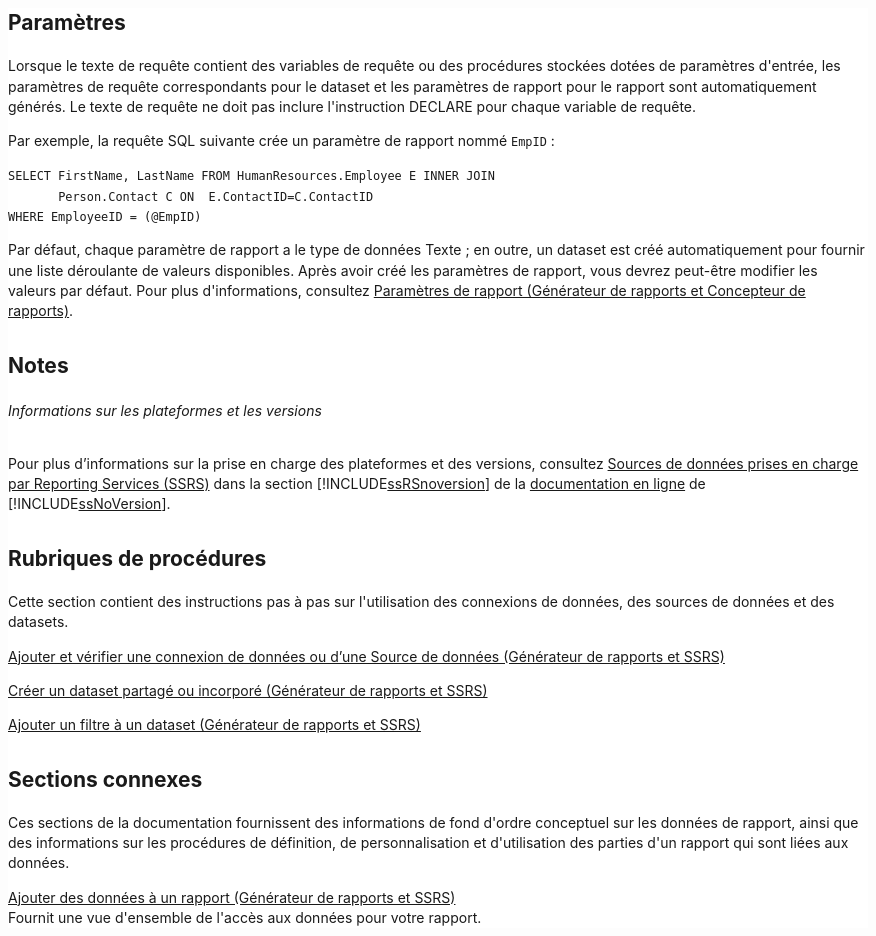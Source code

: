 ##  <a name="Parameters"></a> Paramètres  
 Lorsque le texte de requête contient des variables de requête ou des procédures stockées dotées de paramètres d'entrée, les paramètres de requête correspondants pour le dataset et les paramètres de rapport pour le rapport sont automatiquement générés. Le texte de requête ne doit pas inclure l'instruction DECLARE pour chaque variable de requête.  
  
 Par exemple, la requête SQL suivante crée un paramètre de rapport nommé `EmpID` :  
  
```  
SELECT FirstName, LastName FROM HumanResources.Employee E INNER JOIN  
       Person.Contact C ON  E.ContactID=C.ContactID   
WHERE EmployeeID = (@EmpID)  
```  
  
 Par défaut, chaque paramètre de rapport a le type de données Texte ; en outre, un dataset est créé automatiquement pour fournir une liste déroulante de valeurs disponibles. Après avoir créé les paramètres de rapport, vous devrez peut-être modifier les valeurs par défaut. Pour plus d'informations, consultez [Paramètres de rapport &#40;Générateur de rapports et Concepteur de rapports&#41;](../report-design/report-parameters-report-builder-and-report-designer.md).  

##  <a name="Remarks"></a> Notes  
  
###### <a name="platform-and-version-information"></a>Informations sur les plateformes et les versions  
 Pour plus d’informations sur la prise en charge des plateformes et des versions, consultez [Sources de données prises en charge par Reporting Services &#40;SSRS&#41;](../create-deploy-and-manage-mobile-and-paginated-reports.md) dans la section [!INCLUDE[ssRSnoversion](../../../includes/ssrsnoversion-md.md)] de la [documentation en ligne](https://go.microsoft.com/fwlink/?linkid=121312) de [!INCLUDE[ssNoVersion](../../../includes/ssnoversion-md.md)].  

##  <a name="HowTo"></a> Rubriques de procédures  
 Cette section contient des instructions pas à pas sur l'utilisation des connexions de données, des sources de données et des datasets.  
  
 [Ajouter et vérifier une connexion de données ou d’une Source de données &#40;Générateur de rapports et SSRS&#41;](add-and-verify-a-data-connection-report-builder-and-ssrs.md)  
  
 [Créer un dataset partagé ou incorporé &#40;Générateur de rapports et SSRS&#41;](create-a-shared-dataset-or-embedded-dataset-report-builder-and-ssrs.md)  
  
 [Ajouter un filtre à un dataset &#40;Générateur de rapports et SSRS&#41;](add-a-filter-to-a-dataset-report-builder-and-ssrs.md)  

##  <a name="Related"></a> Sections connexes  
 Ces sections de la documentation fournissent des informations de fond d'ordre conceptuel sur les données de rapport, ainsi que des informations sur les procédures de définition, de personnalisation et d'utilisation des parties d'un rapport qui sont liées aux données.  
  
 [Ajouter des données à un rapport &#40;Générateur de rapports et SSRS&#41;](report-datasets-ssrs.md)  
 Fournit une vue d'ensemble de l'accès aux données pour votre rapport.  
  